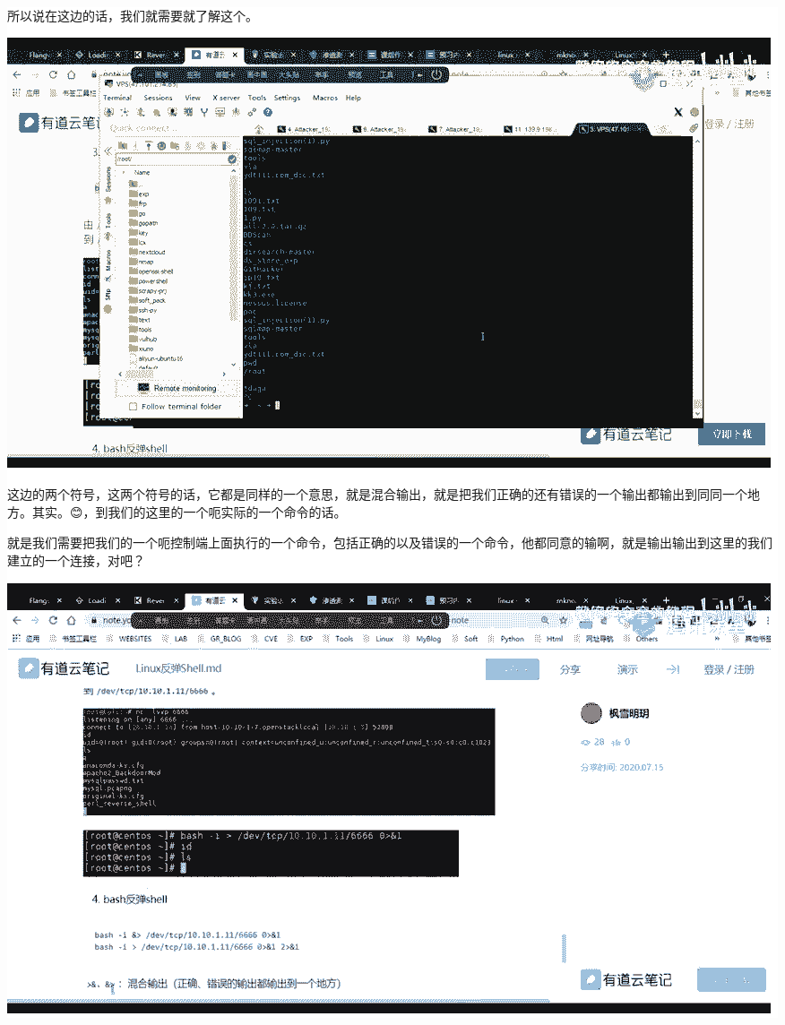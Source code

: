 所以说在这边的话，我们就需要就了解这个。

![](img/9148f68e9475ffe7a7f3f0253707c061_182.png)

这边的两个符号，这两个符号的话，它都是同样的一个意思，就是混合输出，就是把我们正确的还有错误的一个输出都输出到同同一个地方。其实。😊，到我们的这里的一个呃实际的一个命令的话。

就是我们需要把我们的一个呃控制端上面执行的一个命令，包括正确的以及错误的一个命令，他都同意的输啊，就是输出输出到这里的我们建立的一个连接，对吧？



![](img/9148f68e9475ffe7a7f3f0253707c061_184.png)
